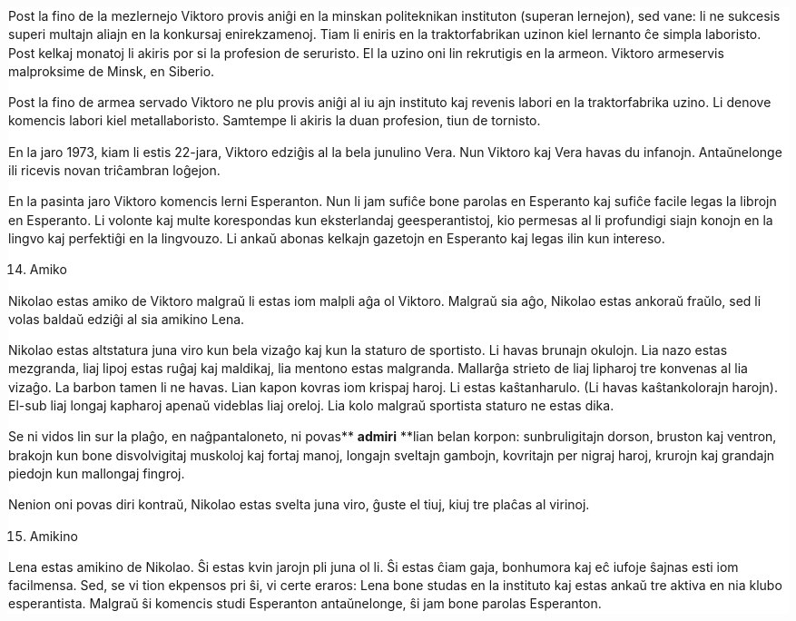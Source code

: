 Post la fino de la mezlernejo Viktoro provis aniĝi en la minskan
politeknikan instituton (superan lernejon), sed vane: li ne sukcesis
superi multajn aliajn en la konkursaj enirekzamenoj. Tiam li eniris en
la traktorfabrikan uzinon kiel lernanto ĉe simpla laboristo. Post kelkaj
monatoj li akiris por si la profesion de seruristo. El la uzino oni lin
rekrutigis en la armeon. Viktoro armeservis malproksime de Minsk, en
Siberio.

Post la fino de armea servado Viktoro ne plu provis aniĝi al iu ajn
instituto kaj revenis labori en la traktorfabrika uzino. Li denove
komencis labori kiel metallaboristo. Samtempe li akiris la duan
profesion, tiun de tornisto.

En la jaro 1973, kiam li estis 22-jara, Viktoro edziĝis al la bela
junulino Vera. Nun Viktoro kaj Vera havas du infanojn. Antaŭnelonge ili
ricevis novan triĉambran loĝejon.

En la pasinta jaro Viktoro komencis lerni Esperanton. Nun li jam sufiĉe
bone parolas en Esperanto kaj sufiĉe facile legas la librojn en
Esperanto. Li volonte kaj multe korespondas kun eksterlandaj
geesperantistoj, kio permesas al li profundigi siajn konojn en la lingvo
kaj perfektiĝi en la lingvouzo. Li ankaŭ abonas kelkajn gazetojn en
Esperanto kaj legas ilin kun intereso.

14. Amiko

Nikolao estas amiko de Viktoro malgraŭ li estas iom malpli aĝa ol
Viktoro. Malgraŭ sia aĝo, Nikolao estas ankoraŭ fraŭlo, sed li volas
baldaŭ edziĝi al sia amikino Lena.

Nikolao estas altstatura juna viro kun bela vizaĝo kaj kun la staturo de
sportisto. Li havas brunajn okulojn. Lia nazo estas mezgranda, liaj
lipoj estas ruĝaj kaj maldikaj, lia mentono estas malgranda. Mallarĝa
strieto de liaj lipharoj tre konvenas al lia vizaĝo. La barbon tamen li
ne havas. Lian kapon kovras iom krispaj haroj. Li estas kaŝtanharulo.
(Li havas kaŝtankolorajn harojn). El-sub liaj longaj kapharoj apenaŭ
videblas liaj oreloj. Lia kolo malgraŭ sportista staturo ne estas dika.

Se ni vidos lin sur la plaĝo, en naĝpantaloneto, ni povas** **admiri**
**lian belan korpon: sunbruligitajn dorson, bruston kaj ventron, brakojn
kun bone disvolvigitaj muskoloj kaj fortaj manoj, longajn sveltajn
gambojn, kovritajn per nigraj haroj, krurojn kaj grandajn piedojn kun
mallongaj fingroj.

Nenion oni povas diri kontraŭ, Nikolao estas svelta juna viro, ĝuste el
tiuj, kiuj tre plaĉas al virinoj.

15. Amikino

Lena estas amikino de Nikolao. Ŝi estas kvin jarojn pli juna ol li. Ŝi
estas ĉiam gaja, bonhumora kaj eĉ iufoje ŝajnas esti iom facilmensa.
Sed, se vi tion ekpensos pri ŝi, vi certe eraros: Lena bone studas en la
instituto kaj estas ankaŭ tre aktiva en nia klubo esperantista. Malgraŭ
ŝi komencis studi Esperanton antaŭnelonge, ŝi jam bone parolas
Esperanton.
